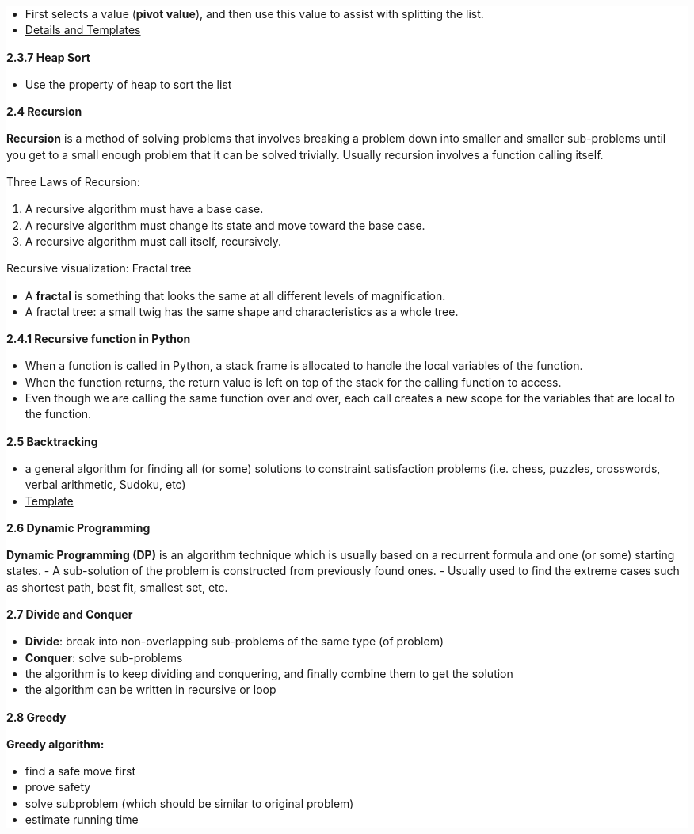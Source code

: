 -   First selects a value (**pivot value**), and then use this value to assist with splitting the list.
-   [Details and Templates](https://github.com/zmcddn/coding-interview-guide/blob/master/Templates/quick_sort.md)

**2.3.7 Heap Sort**

-   Use the property of heap to sort the list

**2.4 Recursion**

**Recursion** is a method of solving problems that involves breaking a problem down into smaller and smaller sub-problems until you get to a small enough problem that it can be solved trivially. Usually recursion involves a function calling itself.

Three Laws of Recursion:

1.  A recursive algorithm must have a base case.
2.  A recursive algorithm must change its state and move toward the base case.
3.  A recursive algorithm must call itself, recursively.

Recursive visualization: Fractal tree

-   A **fractal** is something that looks the same at all different levels of magnification.
-   A fractal tree: a small twig has the same shape and characteristics as a whole tree.

**2.4.1 Recursive function in Python**

-   When a function is called in Python, a stack frame is allocated to handle the local variables of the function.
-   When the function returns, the return value is left on top of the stack for the calling function to access.
-   Even though we are calling the same function over and over, each call creates a new scope for the variables that are local to the function.

**2.5 Backtracking**

-   a general algorithm for finding all (or some) solutions to constraint satisfaction problems (i.e. chess, puzzles, crosswords, verbal arithmetic, Sudoku, etc)
-   [Template](https://github.com/zmcddn/coding-interview-guide/blob/master/Templates/backtrack.md)

**2.6 Dynamic Programming**

**Dynamic Programming (DP)** is an algorithm technique which is usually based on a recurrent formula and one (or some) starting states. - A sub-solution of the problem is constructed from previously found ones. - Usually used to find the extreme cases such as shortest path, best fit, smallest set, etc.

**2.7 Divide and Conquer**

-   **Divide**: break into non-overlapping sub-problems of the same type (of problem)
-   **Conquer**: solve sub-problems
-   the algorithm is to keep dividing and conquering, and finally combine them to get the solution
-   the algorithm can be written in recursive or loop

**2.8 Greedy**

**Greedy algorithm:**

-   find a safe move first
-   prove safety
-   solve subproblem (which should be similar to original problem)
-   estimate running time

